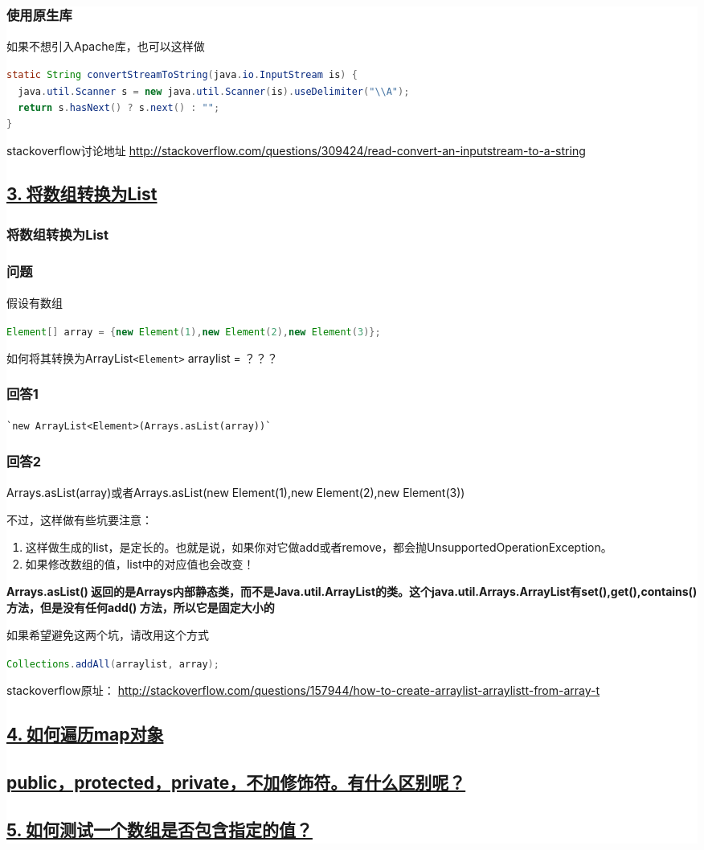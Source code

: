 ### 使用原生库
如果不想引入Apache库，也可以这样做
```java
static String convertStreamToString(java.io.InputStream is) {
  java.util.Scanner s = new java.util.Scanner(is).useDelimiter("\\A"); 
  return s.hasNext() ? s.next() : "";
}
```

stackoverflow讨论地址
http://stackoverflow.com/questions/309424/read-convert-an-inputstream-to-a-string


## [3. 将数组转换为List](https://github.com/linpeiyou/stackoverflow-java-top-qa/blob/master/contents/create-arraylist-from-array.md)
### 将数组转换为List

### 问题
假设有数组
```java
Element[] array = {new Element(1),new Element(2),new Element(3)};
```
如何将其转换为ArrayList`<Element>` arraylist = ？？？

### 回答1

    `new ArrayList<Element>(Arrays.asList(array))`

### 回答2

Arrays.asList(array)或者Arrays.asList(new Element(1),new Element(2),new Element(3))

不过，这样做有些坑要注意：

1. 这样做生成的list，是定长的。也就是说，如果你对它做add或者remove，都会抛UnsupportedOperationException。
2. 如果修改数组的值，list中的对应值也会改变！

**Arrays.asList() 返回的是Arrays内部静态类，而不是Java.util.ArrayList的类。这个java.util.Arrays.ArrayList有set(),get(),contains()方法，但是没有任何add() 方法，所以它是固定大小的**


如果希望避免这两个坑，请改用这个方式
```java
Collections.addAll(arraylist, array);
```

stackoverflow原址：
http://stackoverflow.com/questions/157944/how-to-create-arraylist-arraylistt-from-array-t


## [4. 如何遍历map对象](https://github.com/linpeiyou/stackoverflow-java-top-qa/blob/master/contents/iterate-through-a-hashmap.md)
## [public，protected，private，不加修饰符。有什么区别呢？](https://github.com/linpeiyou/stackoverflow-java-top-qa/blob/master/contents/in-java-whats-the-difference-between-public-default-protected-and-private.md)
## [5. 如何测试一个数组是否包含指定的值？](https://github.com/linpeiyou/stackoverflow-java-top-qa/blob/master/contents/how-can-i-test-if-an-array-contains-a-certain-value.md)